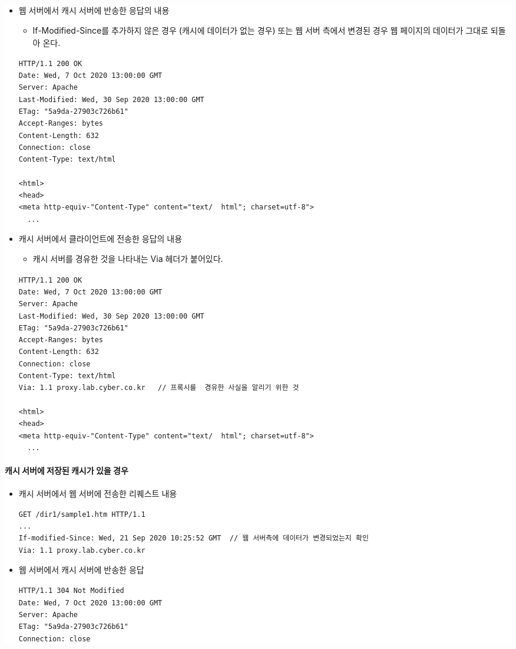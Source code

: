 - 웹 서버에서 캐시 서버에 반송한 응답의 내용
  - If-Modified-Since를 추가하지 않은 경우 (캐시에 데이터가 없는 경우) 또는 웹 서버 측에서 변경된 경우 웹 페이지의 데이터가 그대로 되돌아 온다.
  ```
  HTTP/1.1 200 OK
  Date: Wed, 7 Oct 2020 13:00:00 GMT
  Server: Apache
  Last-Modified: Wed, 30 Sep 2020 13:00:00 GMT
  ETag: "5a9da-27903c726b61"
  Accept-Ranges: bytes
  Content-Length: 632
  Connection: close
  Content-Type: text/html

  <html>
  <head>
  <meta http-equiv-"Content-Type" content="text/  html"; charset=utf-8">
    ...
  ```

- 캐시 서버에서 클라이언트에 전송한 응답의 내용
  - 캐시 서버를 경유한 것을 나타내는 Via 헤더가 붙어있다.
  ```
  HTTP/1.1 200 OK
  Date: Wed, 7 Oct 2020 13:00:00 GMT
  Server: Apache
  Last-Modified: Wed, 30 Sep 2020 13:00:00 GMT
  ETag: "5a9da-27903c726b61"
  Accept-Ranges: bytes
  Content-Length: 632
  Connection: close
  Content-Type: text/html
  Via: 1.1 proxy.lab.cyber.co.kr   // 프록시를  경유한 사실을 알리기 위한 것

  <html>
  <head>
  <meta http-equiv-"Content-Type" content="text/  html"; charset=utf-8">
    ...
  ```

#### 캐시 서버에 저장된 캐시가 있을 경우

- 캐시 서버에서 웹 서버에 전송한 리퀘스트 내용
  ```
  GET /dir1/sample1.htm HTTP/1.1
  ...
  If-modified-Since: Wed, 21 Sep 2020 10:25:52 GMT  // 웹 서버측에 데이터가 변경되었는지 확인
  Via: 1.1 proxy.lab.cyber.co.kr
  ```

- 웹 서버에서 캐시 서버에 반송한 응답
  ```
  HTTP/1.1 304 Not Modified
  Date: Wed, 7 Oct 2020 13:00:00 GMT
  Server: Apache
  ETag: "5a9da-27903c726b61"
  Connection: close
  ```

